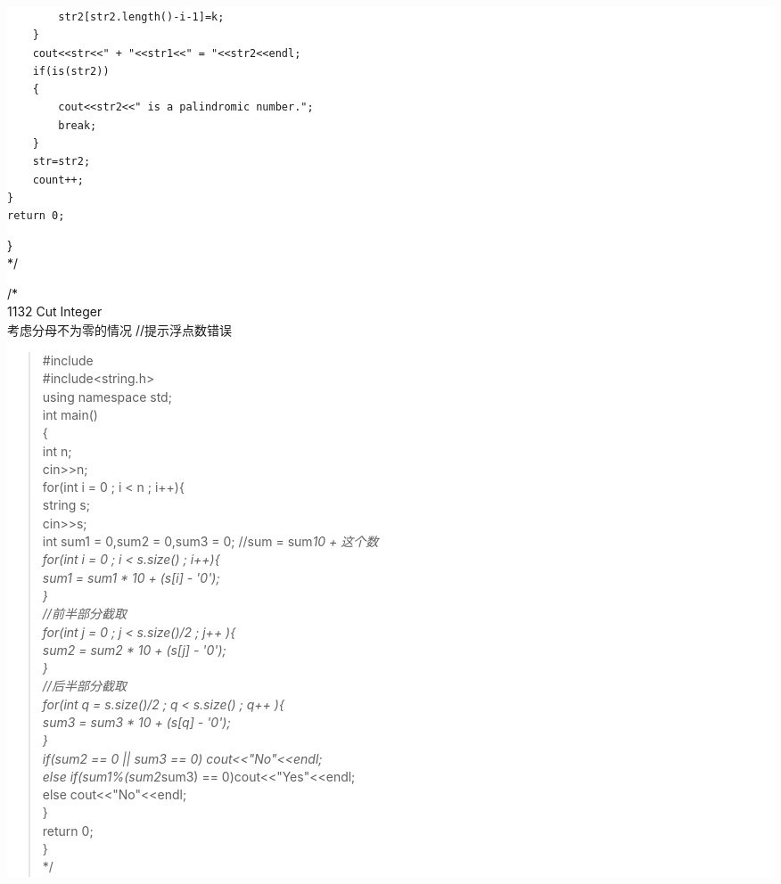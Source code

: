 			str2[str2.length()-i-1]=k; 	  		
		}  
		cout<<str<<" + "<<str1<<" = "<<str2<<endl;  
		if(is(str2))  
		{  
			cout<<str2<<" is a palindromic number.";  
			break;  
		}  
		str=str2;  
		count++;  
	}  
	return 0;  
}  
*/	  

/*  
1132 Cut Integer  
考虑分母不为零的情况  //提示浮点数错误     

>#include<iostream>  
#include<string.h>  
using namespace std;  
int main()  
{  
	int n;  
	cin>>n;  
	for(int i = 0 ; i < n ; i++){  
		string s;  
		cin>>s;  
		int sum1 = 0,sum2 = 0,sum3 = 0;  //sum = sum*10 + 这个数   
		for(int i = 0 ; i < s.size() ; i++){  
			sum1 = sum1 * 10 + (s[i] - '0');  
		}  
		//前半部分截取   
		for(int j = 0 ; j < s.size()/2 ; j++ ){  
			sum2 = sum2 * 10 + (s[j] - '0');  
		}  
		//后半部分截取   
		for(int q = s.size()/2 ; q < s.size() ; q++ ){  
			sum3 = sum3 * 10 + (s[q] - '0');  
		}  
		if(sum2 == 0 || sum3 == 0) cout<<"No"<<endl;  
		else if(sum1%(sum2*sum3) == 0)cout<<"Yes"<<endl;  
		else cout<<"No"<<endl;  
	}  
	return 0;  
}  
*/    
